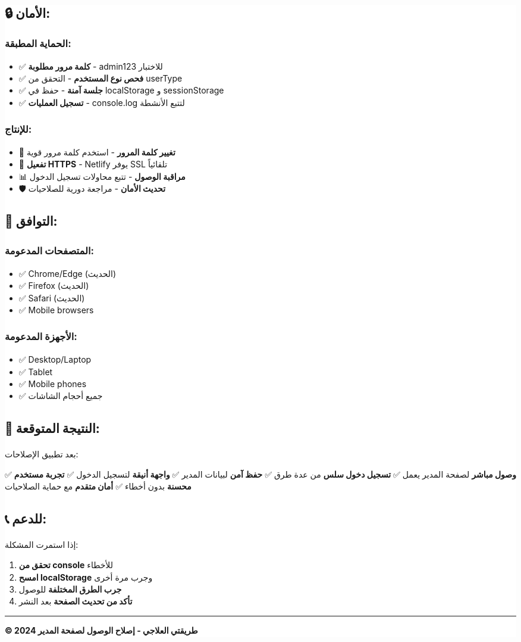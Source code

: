 ## 🔒 **الأمان:**

### **الحماية المطبقة:**
- ✅ **كلمة مرور مطلوبة** - admin123 للاختبار
- ✅ **فحص نوع المستخدم** - التحقق من userType
- ✅ **جلسة آمنة** - حفظ في localStorage و sessionStorage
- ✅ **تسجيل العمليات** - console.log لتتبع الأنشطة

### **للإنتاج:**
- 🔄 **تغيير كلمة المرور** - استخدم كلمة مرور قوية
- 🔐 **تفعيل HTTPS** - Netlify يوفر SSL تلقائياً
- 📊 **مراقبة الوصول** - تتبع محاولات تسجيل الدخول
- 🛡️ **تحديث الأمان** - مراجعة دورية للصلاحيات

## 📱 **التوافق:**

### **المتصفحات المدعومة:**
- ✅ Chrome/Edge (الحديث)
- ✅ Firefox (الحديث)
- ✅ Safari (الحديث)
- ✅ Mobile browsers

### **الأجهزة المدعومة:**
- ✅ Desktop/Laptop
- ✅ Tablet
- ✅ Mobile phones
- ✅ جميع أحجام الشاشات

## 🎯 **النتيجة المتوقعة:**

بعد تطبيق الإصلاحات:

✅ **وصول مباشر** لصفحة المدير يعمل
✅ **تسجيل دخول سلس** من عدة طرق
✅ **حفظ آمن** لبيانات المدير
✅ **واجهة أنيقة** لتسجيل الدخول
✅ **تجربة مستخدم محسنة** بدون أخطاء
✅ **أمان متقدم** مع حماية الصلاحيات

## 📞 **للدعم:**

إذا استمرت المشكلة:
1. **تحقق من console** للأخطاء
2. **امسح localStorage** وجرب مرة أخرى
3. **جرب الطرق المختلفة** للوصول
4. **تأكد من تحديث الصفحة** بعد النشر

---

**© 2024 طريقتي العلاجي - إصلاح الوصول لصفحة المدير**
